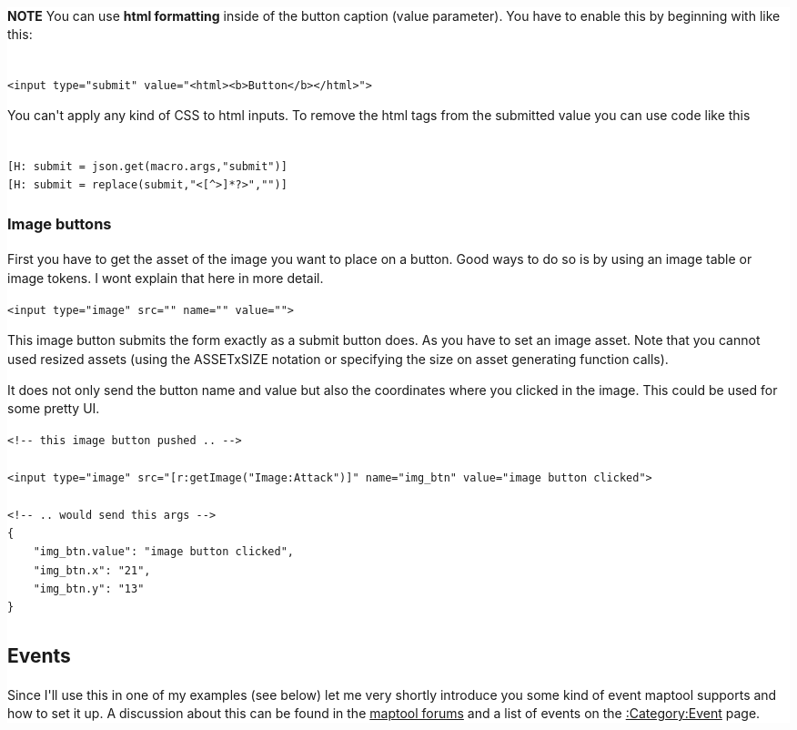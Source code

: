 **NOTE** You can use **html formatting** inside of the button caption
(value parameter). You have to enable this by beginning with  like this:

``` mtmacro

<input type="submit" value="<html><b>Button</b></html>">
```

You can't apply any kind of CSS to html inputs. To remove the html tags
from the submitted value you can use code like this

``` mtmacro numberLines

[H: submit = json.get(macro.args,"submit")]
[H: submit = replace(submit,"<[^>]*?>","")]
```

### Image buttons

First you have to get the asset of the image you want to place on a
button. Good ways to do so is by using an image table or image tokens. I
wont explain that here in more detail.

``` html4strict numberLines
<input type="image" src="" name="" value="">
```

This image button submits the form exactly as a submit button does. As
you have to set an image asset. Note that you cannot used resized assets
(using the ASSETxSIZE notation or specifying the size on asset
generating function calls).

It does not only send the button name and value but also the coordinates
where you clicked in the image. This could be used for some pretty UI.

``` mtmacro numberLines
<!-- this image button pushed .. -->

<input type="image" src="[r:getImage("Image:Attack")]" name="img_btn" value="image button clicked">

<!-- .. would send this args -->
{
    "img_btn.value": "image button clicked",
    "img_btn.x": "21",
    "img_btn.y": "13"
}
```

## Events

Since I'll use this in one of my examples (see below) let me very
shortly introduce you some kind of event maptool supports and how to set
it up. A discussion about this can be found in the [maptool
forums](http://forums.rptools.net/viewtopic.php?p=143242#p143242) and a
list of events on the [:Category:Event](:Category:Event "wikilink")
page.
